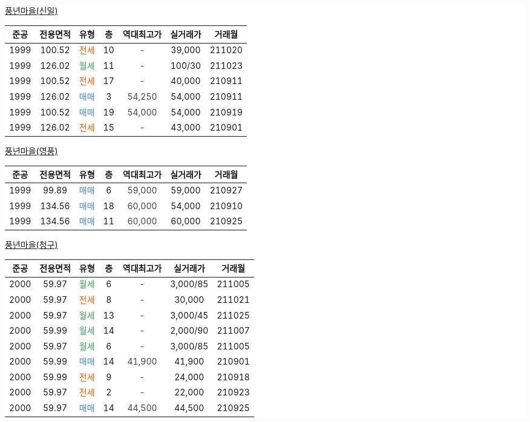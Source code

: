 [풍년마을(신일)](https://search.naver.com/search.naver?query=%EA%B2%BD%EA%B8%B0%EB%8F%84+%EA%B9%80%ED%8F%AC%EC%8B%9C+%EB%B6%81%EB%B3%80%EB%8F%99+%ED%92%8D%EB%85%84%EB%A7%88%EC%9D%84%28%EC%8B%A0%EC%9D%BC%29)

|준공|전용면적|유형|층|역대최고가|실거래가|거래월|
|:---:|:---:|:---:|:---:|:---:|:---:|:---:|
|1999|100.52|<span style="color:#ff5a00">전세</span>|10|<span style="color:#444444">-</span>|39,000|211020|
|1999|126.02|<span style="color:#34a853">월세</span>|11|<span style="color:#444444">-</span>|100/30|211023|
|1999|100.52|<span style="color:#ff5a00">전세</span>|17|<span style="color:#444444">-</span>|40,000|210911|
|1999|126.02|<span style="color:#4285f3">매매</span>|3|<span style="color:#444444">54,250</span>|54,000|210911|
|1999|100.52|<span style="color:#4285f3">매매</span>|19|<span style="color:#444444">54,000</span>|54,000|210919|
|1999|126.02|<span style="color:#ff5a00">전세</span>|15|<span style="color:#444444">-</span>|43,000|210901|

[풍년마을(영풍)](https://search.naver.com/search.naver?query=%EA%B2%BD%EA%B8%B0%EB%8F%84+%EA%B9%80%ED%8F%AC%EC%8B%9C+%EB%B6%81%EB%B3%80%EB%8F%99+%ED%92%8D%EB%85%84%EB%A7%88%EC%9D%84%28%EC%98%81%ED%92%8D%29)

|준공|전용면적|유형|층|역대최고가|실거래가|거래월|
|:---:|:---:|:---:|:---:|:---:|:---:|:---:|
|1999|99.89|<span style="color:#4285f3">매매</span>|6|<span style="color:#444444">59,000</span>|59,000|210927|
|1999|134.56|<span style="color:#4285f3">매매</span>|18|<span style="color:#444444">60,000</span>|54,000|210910|
|1999|134.56|<span style="color:#4285f3">매매</span>|11|<span style="color:#444444">60,000</span>|60,000|210925|

[풍년마을(청구)](https://search.naver.com/search.naver?query=%EA%B2%BD%EA%B8%B0%EB%8F%84+%EA%B9%80%ED%8F%AC%EC%8B%9C+%EB%B6%81%EB%B3%80%EB%8F%99+%ED%92%8D%EB%85%84%EB%A7%88%EC%9D%84%28%EC%B2%AD%EA%B5%AC%29)

|준공|전용면적|유형|층|역대최고가|실거래가|거래월|
|:---:|:---:|:---:|:---:|:---:|:---:|:---:|
|2000|59.97|<span style="color:#34a853">월세</span>|6|<span style="color:#444444">-</span>|3,000/85|211005|
|2000|59.97|<span style="color:#ff5a00">전세</span>|8|<span style="color:#444444">-</span>|30,000|211021|
|2000|59.97|<span style="color:#34a853">월세</span>|13|<span style="color:#444444">-</span>|3,000/45|211025|
|2000|59.99|<span style="color:#34a853">월세</span>|14|<span style="color:#444444">-</span>|2,000/90|211007|
|2000|59.97|<span style="color:#34a853">월세</span>|6|<span style="color:#444444">-</span>|3,000/85|211005|
|2000|59.99|<span style="color:#4285f3">매매</span>|14|<span style="color:#444444">41,900</span>|41,900|210901|
|2000|59.99|<span style="color:#ff5a00">전세</span>|9|<span style="color:#444444">-</span>|24,000|210918|
|2000|59.97|<span style="color:#ff5a00">전세</span>|2|<span style="color:#444444">-</span>|22,000|210923|
|2000|59.97|<span style="color:#4285f3">매매</span>|14|<span style="color:#444444">44,500</span>|44,500|210925|


<script async src="//pagead2.googlesyndication.com/pagead/js/adsbygoogle.js"></script>
